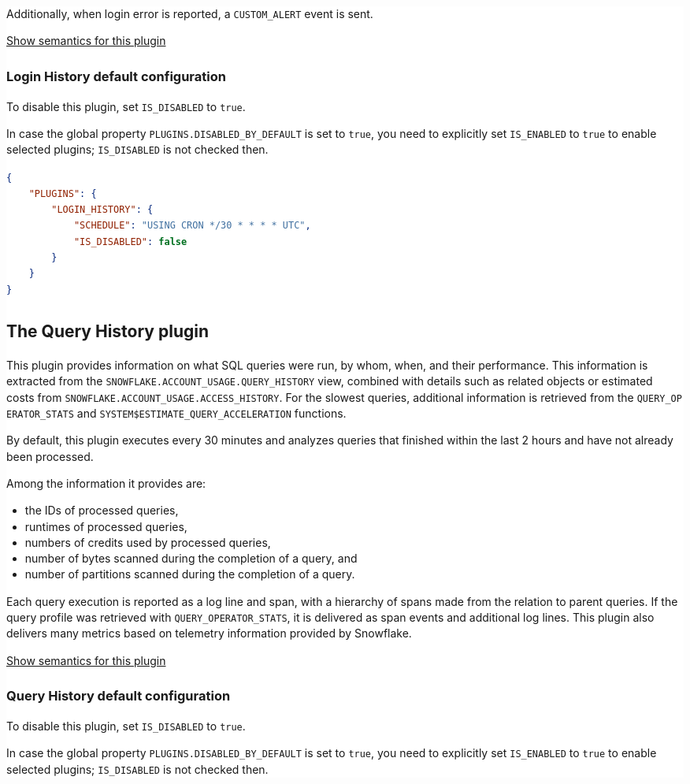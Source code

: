 Additionally, when login error is reported, a `CUSTOM_ALERT` event is sent.

[Show semantics for this plugin](SEMANTICS.md#login_history_semantics_sec)

### Login History default configuration

To disable this plugin, set `IS_DISABLED` to `true`.

In case the global property `PLUGINS.DISABLED_BY_DEFAULT` is set to `true`, you need to explicitly set `IS_ENABLED` to `true` to enable selected plugins; `IS_DISABLED` is not checked then.

```json
{
    "PLUGINS": {
        "LOGIN_HISTORY": {
            "SCHEDULE": "USING CRON */30 * * * * UTC",
            "IS_DISABLED": false
        }
    }
}
```

<a name="query_history_info_sec"></a>

## The Query History plugin
This plugin provides information on what SQL queries were run, by whom, when, and their performance. This information is extracted from the `SNOWFLAKE.ACCOUNT_USAGE.QUERY_HISTORY` view, combined with details such as related objects or estimated costs from `SNOWFLAKE.ACCOUNT_USAGE.ACCESS_HISTORY`. For the slowest queries, additional information is retrieved from the `QUERY_OPERATOR_STATS` and `SYSTEM$ESTIMATE_QUERY_ACCELERATION` functions.

By default, this plugin executes every 30 minutes and analyzes queries that finished within the last 2 hours and have not already been processed.

Among the information it provides are:

* the IDs of processed queries,
* runtimes of processed queries,
* numbers of credits used by processed queries,
* number of bytes scanned during the completion of a query, and
* number of partitions scanned during the completion of a query.

Each query execution is reported as a log line and span, with a hierarchy of spans made from the relation to parent queries. If the query profile was retrieved with `QUERY_OPERATOR_STATS`, it is delivered as span events and additional log lines. This plugin also delivers many metrics based on telemetry information provided by Snowflake.

[Show semantics for this plugin](SEMANTICS.md#query_history_semantics_sec)

### Query History default configuration

To disable this plugin, set `IS_DISABLED` to `true`.

In case the global property `PLUGINS.DISABLED_BY_DEFAULT` is set to `true`, you need to explicitly set `IS_ENABLED` to `true` to enable selected plugins; `IS_DISABLED` is not checked then.
